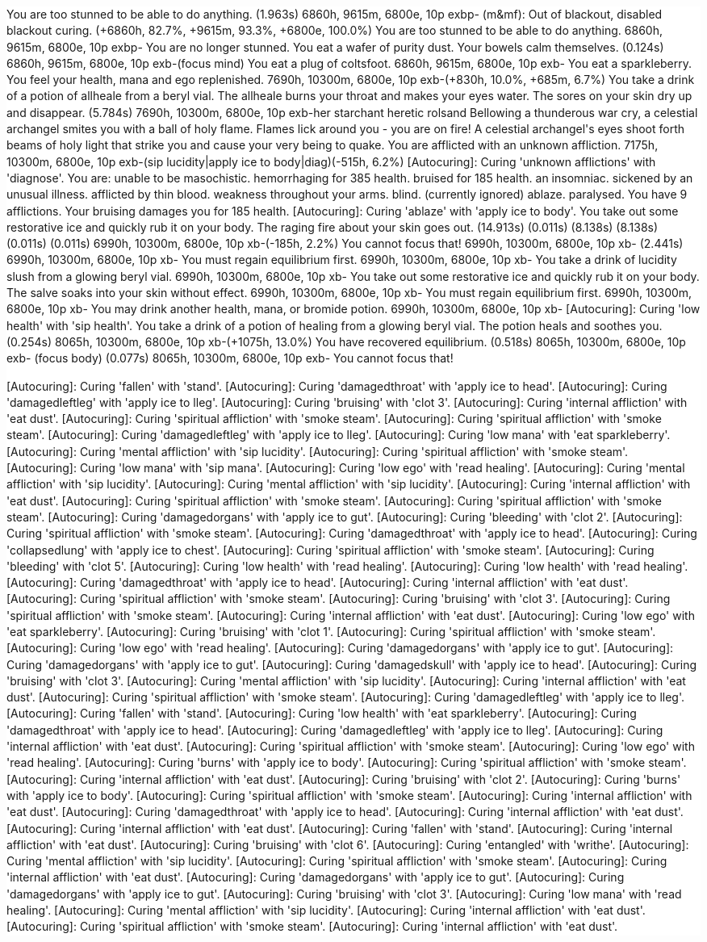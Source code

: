 You are too stunned to be able to do anything. (1.963s)
6860h, 9615m, 6800e, 10p exbp-
(m&mf): Out of blackout, disabled blackout curing.
(+6860h, 82.7%, +9615m, 93.3%, +6800e, 100.0%) 
You are too stunned to be able to do anything.
6860h, 9615m, 6800e, 10p exbp-
You are no longer stunned.
You eat a wafer of purity dust.
Your bowels calm themselves. (0.124s)
6860h, 9615m, 6800e, 10p exb-(focus mind)
You eat a plug of coltsfoot.
6860h, 9615m, 6800e, 10p exb-
You eat a sparkleberry.
You feel your health, mana and ego replenished.
7690h, 10300m, 6800e, 10p exb-(+830h, 10.0%, +685m, 6.7%) 
You take a drink of a potion of allheale from a beryl vial.
The allheale burns your throat and makes your eyes water.
The sores on your skin dry up and disappear. (5.784s)
7690h, 10300m, 6800e, 10p exb-her
starchant heretic rolsand
Bellowing a thunderous war cry, a celestial archangel smites you with a ball of holy flame.
Flames lick around you - you are on fire!
A celestial archangel's eyes shoot forth beams of holy light that strike you and cause your very
being to quake.
You are afflicted with an unknown affliction.
7175h, 10300m, 6800e, 10p exb-(sip lucidity|apply ice to body|diag)(-515h, 6.2%) 
[Autocuring]: Curing 'unknown afflictions' with 'diagnose'.
You are:
unable to be masochistic.
hemorrhaging for 385 health.
bruised for 185 health.
an insomniac.
sickened by an unusual illness.
afflicted by thin blood.
weakness throughout your arms.
blind. (currently ignored)
ablaze.
paralysed.
You have 9 afflictions.
Your bruising damages you for 185 health.
[Autocuring]: Curing 'ablaze' with 'apply ice to body'.
You take out some restorative ice and quickly rub it on your body.
The raging fire about your skin goes out. (14.913s) (0.011s) (8.138s) (8.138s) (0.011s) (0.011s)
6990h, 10300m, 6800e, 10p xb-(-185h, 2.2%) 
You cannot focus that!
6990h, 10300m, 6800e, 10p xb- (2.441s)
6990h, 10300m, 6800e, 10p xb-
You must regain equilibrium first.
6990h, 10300m, 6800e, 10p xb-
You take a drink of lucidity slush from a glowing beryl vial.
6990h, 10300m, 6800e, 10p xb-
You take out some restorative ice and quickly rub it on your body.
The salve soaks into your skin without effect.
6990h, 10300m, 6800e, 10p xb-
You must regain equilibrium first.
6990h, 10300m, 6800e, 10p xb-
You may drink another health, mana, or bromide potion.
6990h, 10300m, 6800e, 10p xb-
[Autocuring]: Curing 'low health' with 'sip health'.
You take a drink of a potion of healing from a glowing beryl vial.
The potion heals and soothes you. (0.254s)
8065h, 10300m, 6800e, 10p xb-(+1075h, 13.0%) 
You have recovered equilibrium. (0.518s)
8065h, 10300m, 6800e, 10p exb-
(focus body) (0.077s)
8065h, 10300m, 6800e, 10p exb-
You cannot focus that!

[Autocuring]: Curing 'fallen' with 'stand'.
[Autocuring]: Curing 'damagedthroat' with 'apply ice to head'.
[Autocuring]: Curing 'damagedleftleg' with 'apply ice to lleg'.
[Autocuring]: Curing 'bruising' with 'clot 3'.
[Autocuring]: Curing 'internal affliction' with 'eat dust'.
[Autocuring]: Curing 'spiritual affliction' with 'smoke steam'.
[Autocuring]: Curing 'spiritual affliction' with 'smoke steam'.
[Autocuring]: Curing 'damagedleftleg' with 'apply ice to lleg'.
[Autocuring]: Curing 'low mana' with 'eat sparkleberry'.
[Autocuring]: Curing 'mental affliction' with 'sip lucidity'.
[Autocuring]: Curing 'spiritual affliction' with 'smoke steam'.
[Autocuring]: Curing 'low mana' with 'sip mana'.
[Autocuring]: Curing 'low ego' with 'read healing'.
[Autocuring]: Curing 'mental affliction' with 'sip lucidity'.
[Autocuring]: Curing 'mental affliction' with 'sip lucidity'.
[Autocuring]: Curing 'internal affliction' with 'eat dust'.
[Autocuring]: Curing 'spiritual affliction' with 'smoke steam'.
[Autocuring]: Curing 'spiritual affliction' with 'smoke steam'.
[Autocuring]: Curing 'damagedorgans' with 'apply ice to gut'.
[Autocuring]: Curing 'bleeding' with 'clot 2'.
[Autocuring]: Curing 'spiritual affliction' with 'smoke steam'.
[Autocuring]: Curing 'damagedthroat' with 'apply ice to head'.
[Autocuring]: Curing 'collapsedlung' with 'apply ice to chest'.
[Autocuring]: Curing 'spiritual affliction' with 'smoke steam'.
[Autocuring]: Curing 'bleeding' with 'clot 5'.
[Autocuring]: Curing 'low health' with 'read healing'.
[Autocuring]: Curing 'low health' with 'read healing'.
[Autocuring]: Curing 'damagedthroat' with 'apply ice to head'.
[Autocuring]: Curing 'internal affliction' with 'eat dust'.
[Autocuring]: Curing 'spiritual affliction' with 'smoke steam'.
[Autocuring]: Curing 'bruising' with 'clot 3'.
[Autocuring]: Curing 'spiritual affliction' with 'smoke steam'.
[Autocuring]: Curing 'internal affliction' with 'eat dust'.
[Autocuring]: Curing 'low ego' with 'eat sparkleberry'.
[Autocuring]: Curing 'bruising' with 'clot 1'.
[Autocuring]: Curing 'spiritual affliction' with 'smoke steam'.
[Autocuring]: Curing 'low ego' with 'read healing'.
[Autocuring]: Curing 'damagedorgans' with 'apply ice to gut'.
[Autocuring]: Curing 'damagedorgans' with 'apply ice to gut'.
[Autocuring]: Curing 'damagedskull' with 'apply ice to head'.
[Autocuring]: Curing 'bruising' with 'clot 3'.
[Autocuring]: Curing 'mental affliction' with 'sip lucidity'.
[Autocuring]: Curing 'internal affliction' with 'eat dust'.
[Autocuring]: Curing 'spiritual affliction' with 'smoke steam'.
[Autocuring]: Curing 'damagedleftleg' with 'apply ice to lleg'.
[Autocuring]: Curing 'fallen' with 'stand'.
[Autocuring]: Curing 'low health' with 'eat sparkleberry'.
[Autocuring]: Curing 'damagedthroat' with 'apply ice to head'.
[Autocuring]: Curing 'damagedleftleg' with 'apply ice to lleg'.
[Autocuring]: Curing 'internal affliction' with 'eat dust'.
[Autocuring]: Curing 'spiritual affliction' with 'smoke steam'.
[Autocuring]: Curing 'low ego' with 'read healing'.
[Autocuring]: Curing 'burns' with 'apply ice to body'.
[Autocuring]: Curing 'spiritual affliction' with 'smoke steam'.
[Autocuring]: Curing 'internal affliction' with 'eat dust'.
[Autocuring]: Curing 'bruising' with 'clot 2'.
[Autocuring]: Curing 'burns' with 'apply ice to body'.
[Autocuring]: Curing 'spiritual affliction' with 'smoke steam'.
[Autocuring]: Curing 'internal affliction' with 'eat dust'.
[Autocuring]: Curing 'damagedthroat' with 'apply ice to head'.
[Autocuring]: Curing 'internal affliction' with 'eat dust'.
[Autocuring]: Curing 'internal affliction' with 'eat dust'.
[Autocuring]: Curing 'fallen' with 'stand'.
[Autocuring]: Curing 'internal affliction' with 'eat dust'.
[Autocuring]: Curing 'bruising' with 'clot 6'.
[Autocuring]: Curing 'entangled' with 'writhe'.
[Autocuring]: Curing 'mental affliction' with 'sip lucidity'.
[Autocuring]: Curing 'spiritual affliction' with 'smoke steam'.
[Autocuring]: Curing 'internal affliction' with 'eat dust'.
[Autocuring]: Curing 'damagedorgans' with 'apply ice to gut'.
[Autocuring]: Curing 'damagedorgans' with 'apply ice to gut'.
[Autocuring]: Curing 'bruising' with 'clot 3'.
[Autocuring]: Curing 'low mana' with 'read healing'.
[Autocuring]: Curing 'mental affliction' with 'sip lucidity'.
[Autocuring]: Curing 'internal affliction' with 'eat dust'.
[Autocuring]: Curing 'spiritual affliction' with 'smoke steam'.
[Autocuring]: Curing 'internal affliction' with 'eat dust'.